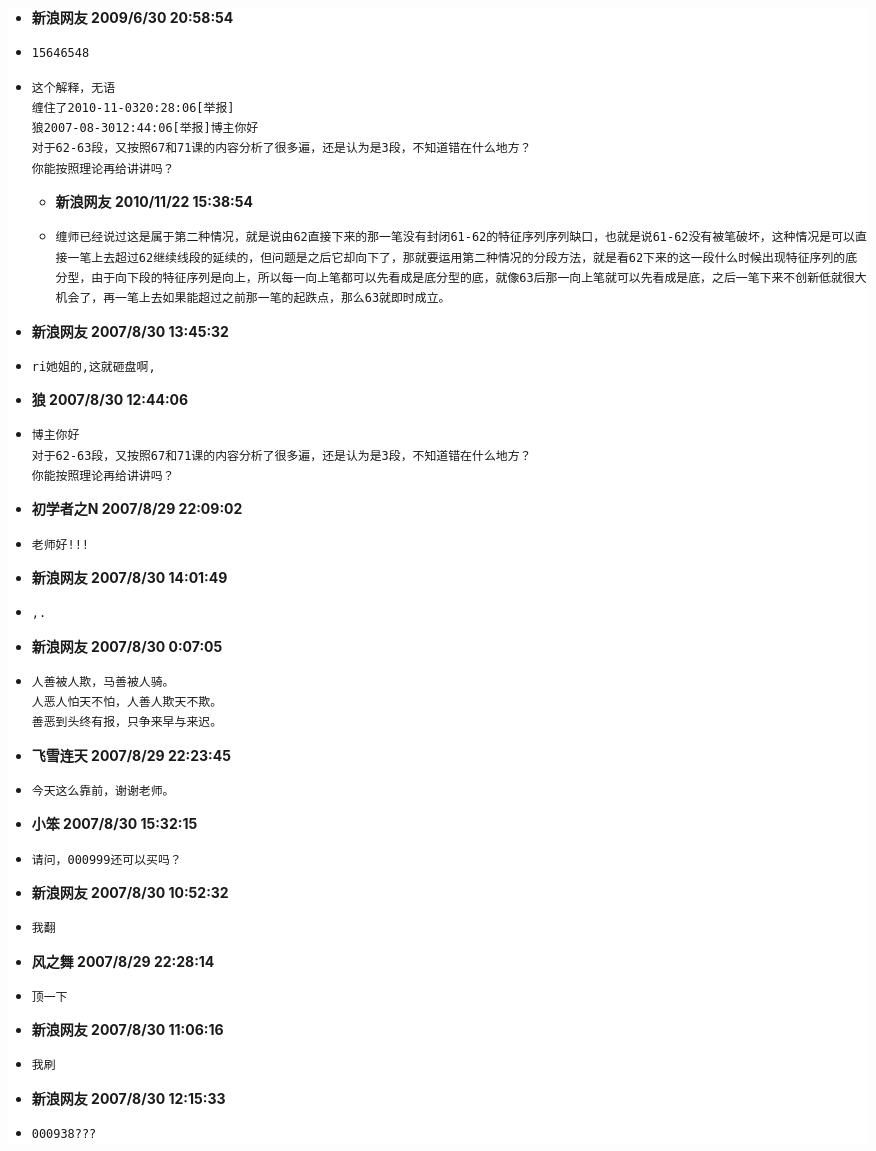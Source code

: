   ```
  ```
- **新浪网友 2009/6/30 20:58:54**
- ```
  15646548
  ```
- ```
  这个解释，无语
  缠住了2010-11-0320:28:06[举报]
  狼2007-08-3012:44:06[举报]博主你好
  对于62-63段，又按照67和71课的内容分析了很多遍，还是认为是3段，不知道错在什么地方？
  你能按照理论再给讲讲吗？
  ```
   - **新浪网友 2010/11/22 15:38:54**
   - ```
     缠师已经说过这是属于第二种情况，就是说由62直接下来的那一笔没有封闭61-62的特征序列序列缺口，也就是说61-62没有被笔破坏，这种情况是可以直接一笔上去超过62继续线段的延续的，但问题是之后它却向下了，那就要运用第二种情况的分段方法，就是看62下来的这一段什么时候出现特征序列的底分型，由于向下段的特征序列是向上，所以每一向上笔都可以先看成是底分型的底，就像63后那一向上笔就可以先看成是底，之后一笔下来不创新低就很大机会了，再一笔上去如果能超过之前那一笔的起跌点，那么63就即时成立。
     ```
- **新浪网友 2007/8/30 13:45:32**
- ```
  ri她姐的,这就砸盘啊,
  ```
- **狼 2007/8/30 12:44:06**
- ```
  博主你好
  对于62-63段，又按照67和71课的内容分析了很多遍，还是认为是3段，不知道错在什么地方？
  你能按照理论再给讲讲吗？
  ```
- **初学者之N 2007/8/29 22:09:02**
- ```
  老师好!!!
  ```
- **新浪网友 2007/8/30 14:01:49**
- ```
  ,.
  ```
- **新浪网友 2007/8/30 0:07:05**
- ```
  人善被人欺，马善被人骑。
  人恶人怕天不怕，人善人欺天不欺。
  善恶到头终有报，只争来早与来迟。
  ```
- **飞雪连天 2007/8/29 22:23:45**
- ```
  今天这么靠前，谢谢老师。
  ```
- **小笨 2007/8/30 15:32:15**
- ```
  请问，000999还可以买吗？
  ```
- **新浪网友 2007/8/30 10:52:32**
- ```
  我翻
  ```
- **风之舞 2007/8/29 22:28:14**
- ```
  顶一下
  ```
- **新浪网友 2007/8/30 11:06:16**
- ```
  我刷
  ```
- **新浪网友 2007/8/30 12:15:33**
- ```
  000938???
  ```
  ```